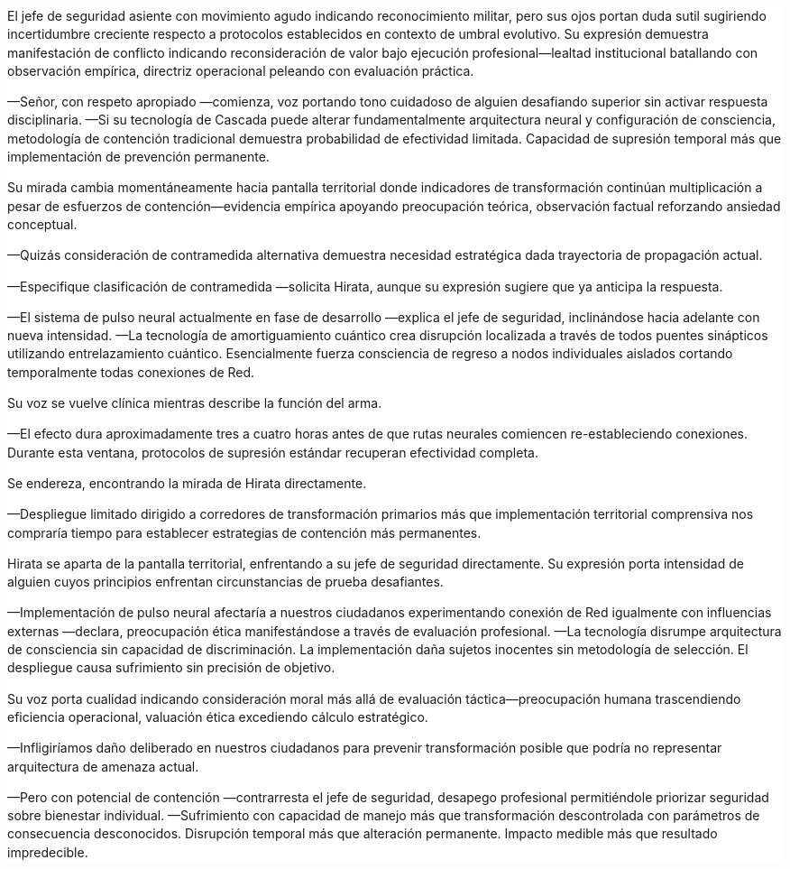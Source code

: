 El jefe de seguridad asiente con movimiento agudo indicando reconocimiento militar, pero sus ojos portan duda sutil sugiriendo incertidumbre creciente respecto a protocolos establecidos en contexto de umbral evolutivo. Su expresión demuestra manifestación de conflicto indicando reconsideración de valor bajo ejecución profesional—lealtad institucional batallando con observación empírica, directriz operacional peleando con evaluación práctica.

—Señor, con respeto apropiado —comienza, voz portando tono cuidadoso de alguien desafiando superior sin activar respuesta disciplinaria. —Si su tecnología de Cascada puede alterar fundamentalmente arquitectura neural y configuración de consciencia, metodología de contención tradicional demuestra probabilidad de efectividad limitada. Capacidad de supresión temporal más que implementación de prevención permanente.

Su mirada cambia momentáneamente hacia pantalla territorial donde indicadores de transformación continúan multiplicación a pesar de esfuerzos de contención—evidencia empírica apoyando preocupación teórica, observación factual reforzando ansiedad conceptual.

—Quizás consideración de contramedida alternativa demuestra necesidad estratégica dada trayectoria de propagación actual.

—Especifique clasificación de contramedida —solicita Hirata, aunque su expresión sugiere que ya anticipa la respuesta.

—El sistema de pulso neural actualmente en fase de desarrollo —explica el jefe de seguridad, inclinándose hacia adelante con nueva intensidad. —La tecnología de amortiguamiento cuántico crea disrupción localizada a través de todos puentes sinápticos utilizando entrelazamiento cuántico. Esencialmente fuerza consciencia de regreso a nodos individuales aislados cortando temporalmente todas conexiones de Red.

Su voz se vuelve clínica mientras describe la función del arma.

—El efecto dura aproximadamente tres a cuatro horas antes de que rutas neurales comiencen re-estableciendo conexiones. Durante esta ventana, protocolos de supresión estándar recuperan efectividad completa.

Se endereza, encontrando la mirada de Hirata directamente.

—Despliegue limitado dirigido a corredores de transformación primarios más que implementación territorial comprensiva nos compraría tiempo para establecer estrategias de contención más permanentes.

Hirata se aparta de la pantalla territorial, enfrentando a su jefe de seguridad directamente. Su expresión porta intensidad de alguien cuyos principios enfrentan circunstancias de prueba desafiantes.

—Implementación de pulso neural afectaría a nuestros ciudadanos experimentando conexión de Red igualmente con influencias externas —declara, preocupación ética manifestándose a través de evaluación profesional. —La tecnología disrumpe arquitectura de consciencia sin capacidad de discriminación. La implementación daña sujetos inocentes sin metodología de selección. El despliegue causa sufrimiento sin precisión de objetivo.

Su voz porta cualidad indicando consideración moral más allá de evaluación táctica—preocupación humana trascendiendo eficiencia operacional, valuación ética excediendo cálculo estratégico.

—Infligiríamos daño deliberado en nuestros ciudadanos para prevenir transformación posible que podría no representar arquitectura de amenaza actual.

—Pero con potencial de contención —contrarresta el jefe de seguridad, desapego profesional permitiéndole priorizar seguridad sobre bienestar individual. —Sufrimiento con capacidad de manejo más que transformación descontrolada con parámetros de consecuencia desconocidos. Disrupción temporal más que alteración permanente. Impacto medible más que resultado impredecible.
